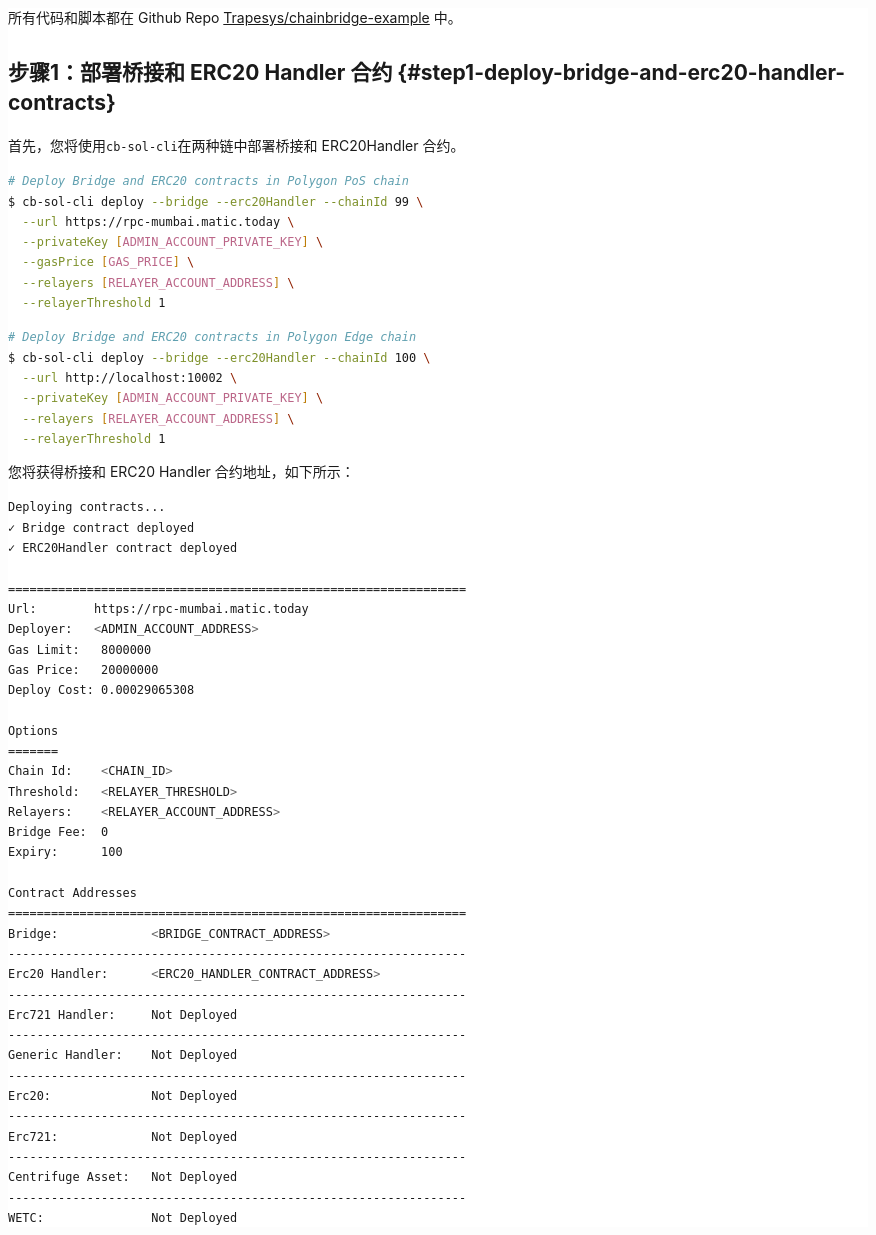 所有代码和脚本都在 Github Repo [Trapesys/chainbridge-example](https://github.com/Trapesys/chainbridge-example) 中。

## 步骤1：部署桥接和 ERC20 Handler 合约 {#step1-deploy-bridge-and-erc20-handler-contracts}

首先，您将使用`cb-sol-cli`在两种链中部署桥接和 ERC20Handler 合约。

```bash
# Deploy Bridge and ERC20 contracts in Polygon PoS chain
$ cb-sol-cli deploy --bridge --erc20Handler --chainId 99 \
  --url https://rpc-mumbai.matic.today \
  --privateKey [ADMIN_ACCOUNT_PRIVATE_KEY] \
  --gasPrice [GAS_PRICE] \
  --relayers [RELAYER_ACCOUNT_ADDRESS] \
  --relayerThreshold 1
```

```bash
# Deploy Bridge and ERC20 contracts in Polygon Edge chain
$ cb-sol-cli deploy --bridge --erc20Handler --chainId 100 \
  --url http://localhost:10002 \
  --privateKey [ADMIN_ACCOUNT_PRIVATE_KEY] \
  --relayers [RELAYER_ACCOUNT_ADDRESS] \
  --relayerThreshold 1
```

您将获得桥接和 ERC20 Handler 合约地址，如下所示：

```bash
Deploying contracts...
✓ Bridge contract deployed
✓ ERC20Handler contract deployed

================================================================
Url:        https://rpc-mumbai.matic.today
Deployer:   <ADMIN_ACCOUNT_ADDRESS>
Gas Limit:   8000000
Gas Price:   20000000
Deploy Cost: 0.00029065308

Options
=======
Chain Id:    <CHAIN_ID>
Threshold:   <RELAYER_THRESHOLD>
Relayers:    <RELAYER_ACCOUNT_ADDRESS>
Bridge Fee:  0
Expiry:      100

Contract Addresses
================================================================
Bridge:             <BRIDGE_CONTRACT_ADDRESS>
----------------------------------------------------------------
Erc20 Handler:      <ERC20_HANDLER_CONTRACT_ADDRESS>
----------------------------------------------------------------
Erc721 Handler:     Not Deployed
----------------------------------------------------------------
Generic Handler:    Not Deployed
----------------------------------------------------------------
Erc20:              Not Deployed
----------------------------------------------------------------
Erc721:             Not Deployed
----------------------------------------------------------------
Centrifuge Asset:   Not Deployed
----------------------------------------------------------------
WETC:               Not Deployed
```